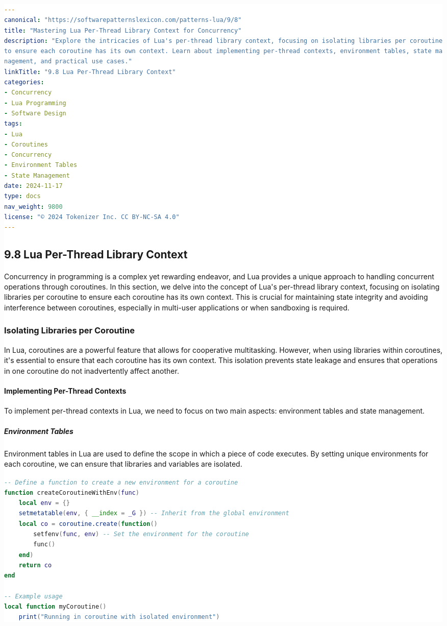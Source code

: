 ```yaml
---
canonical: "https://softwarepatternslexicon.com/patterns-lua/9/8"
title: "Mastering Lua Per-Thread Library Context for Concurrency"
description: "Explore the intricacies of Lua's per-thread library context, focusing on isolating libraries per coroutine to ensure each coroutine has its own context. Learn about implementing per-thread contexts, environment tables, state management, and practical use cases."
linkTitle: "9.8 Lua Per-Thread Library Context"
categories:
- Concurrency
- Lua Programming
- Software Design
tags:
- Lua
- Coroutines
- Concurrency
- Environment Tables
- State Management
date: 2024-11-17
type: docs
nav_weight: 9800
license: "© 2024 Tokenizer Inc. CC BY-NC-SA 4.0"
---
```


## 9.8 Lua Per-Thread Library Context

Concurrency in programming is a complex yet rewarding endeavor, and Lua provides a unique approach to handling concurrent operations through coroutines. In this section, we delve into the concept of Lua's per-thread library context, focusing on isolating libraries per coroutine to ensure each coroutine has its own context. This is crucial for maintaining state integrity and avoiding interference between coroutines, especially in multi-user applications or when sandboxing is required.

### Isolating Libraries per Coroutine

In Lua, coroutines are a powerful feature that allows for cooperative multitasking. However, when using libraries within coroutines, it's essential to ensure that each coroutine has its own context. This isolation prevents state leakage and ensures that operations in one coroutine do not inadvertently affect another.

#### Implementing Per-Thread Contexts

To implement per-thread contexts in Lua, we need to focus on two main aspects: environment tables and state management.

##### Environment Tables

Environment tables in Lua are used to define the scope in which a piece of code executes. By setting unique environments for each coroutine, we can ensure that libraries and variables are isolated.

```lua
-- Define a function to create a new environment for a coroutine
function createCoroutineWithEnv(func)
    local env = {}
    setmetatable(env, { __index = _G }) -- Inherit from the global environment
    local co = coroutine.create(function()
        setfenv(func, env) -- Set the environment for the coroutine
        func()
    end)
    return co
end

-- Example usage
local function myCoroutine()
    print("Running in coroutine with isolated environment")
```